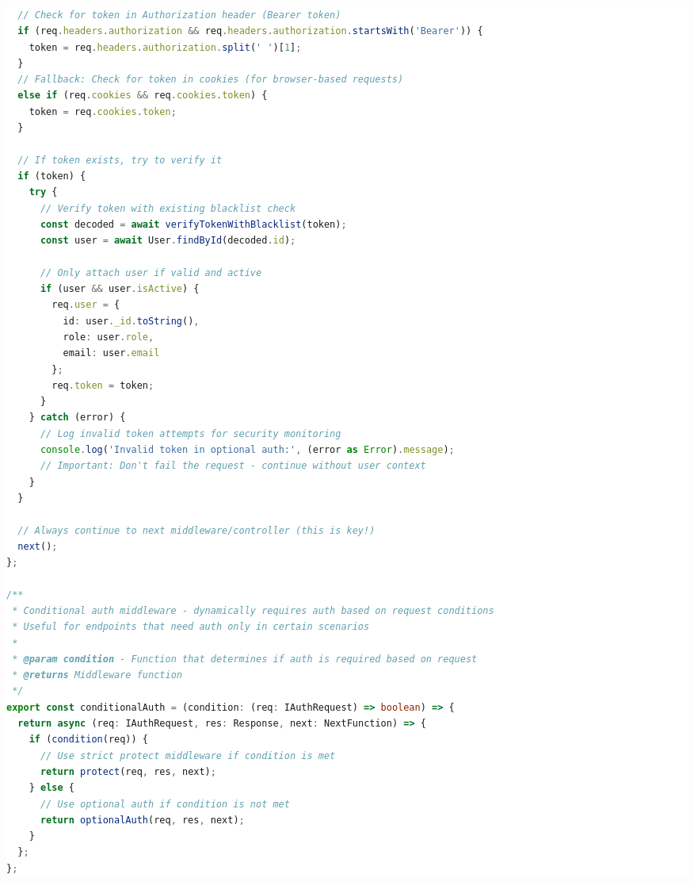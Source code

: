 ```typescript
  // Check for token in Authorization header (Bearer token)
  if (req.headers.authorization && req.headers.authorization.startsWith('Bearer')) {
    token = req.headers.authorization.split(' ')[1];
  }
  // Fallback: Check for token in cookies (for browser-based requests)
  else if (req.cookies && req.cookies.token) {
    token = req.cookies.token;
  }

  // If token exists, try to verify it
  if (token) {
    try {
      // Verify token with existing blacklist check
      const decoded = await verifyTokenWithBlacklist(token);
      const user = await User.findById(decoded.id);

      // Only attach user if valid and active
      if (user && user.isActive) {
        req.user = {
          id: user._id.toString(),
          role: user.role,
          email: user.email
        };
        req.token = token;
      }
    } catch (error) {
      // Log invalid token attempts for security monitoring
      console.log('Invalid token in optional auth:', (error as Error).message);
      // Important: Don't fail the request - continue without user context
    }
  }

  // Always continue to next middleware/controller (this is key!)
  next();
};

/**
 * Conditional auth middleware - dynamically requires auth based on request conditions
 * Useful for endpoints that need auth only in certain scenarios
 * 
 * @param condition - Function that determines if auth is required based on request
 * @returns Middleware function
 */
export const conditionalAuth = (condition: (req: IAuthRequest) => boolean) => {
  return async (req: IAuthRequest, res: Response, next: NextFunction) => {
    if (condition(req)) {
      // Use strict protect middleware if condition is met
      return protect(req, res, next);
    } else {
      // Use optional auth if condition is not met
      return optionalAuth(req, res, next);
    }
  };
};
```

